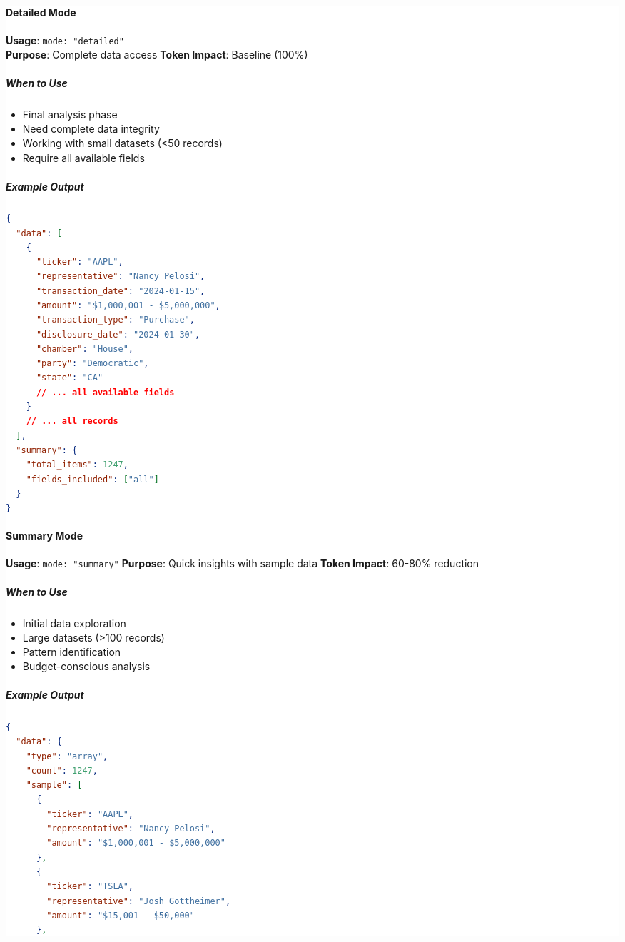 #### Detailed Mode
**Usage**: `mode: "detailed"`  
**Purpose**: Complete data access
**Token Impact**: Baseline (100%)

##### When to Use
- Final analysis phase
- Need complete data integrity  
- Working with small datasets (<50 records)
- Require all available fields

##### Example Output
```json
{
  "data": [
    {
      "ticker": "AAPL",
      "representative": "Nancy Pelosi", 
      "transaction_date": "2024-01-15",
      "amount": "$1,000,001 - $5,000,000",
      "transaction_type": "Purchase",
      "disclosure_date": "2024-01-30",
      "chamber": "House",
      "party": "Democratic",
      "state": "CA"
      // ... all available fields
    }
    // ... all records
  ],
  "summary": {
    "total_items": 1247,
    "fields_included": ["all"]
  }
}
```

#### Summary Mode  
**Usage**: `mode: "summary"`
**Purpose**: Quick insights with sample data
**Token Impact**: 60-80% reduction

##### When to Use
- Initial data exploration
- Large datasets (>100 records)
- Pattern identification
- Budget-conscious analysis

##### Example Output
```json
{
  "data": {
    "type": "array",
    "count": 1247,
    "sample": [
      {
        "ticker": "AAPL",
        "representative": "Nancy Pelosi",
        "amount": "$1,000,001 - $5,000,000"
      },
      {
        "ticker": "TSLA", 
        "representative": "Josh Gottheimer",
        "amount": "$15,001 - $50,000"
      },
```